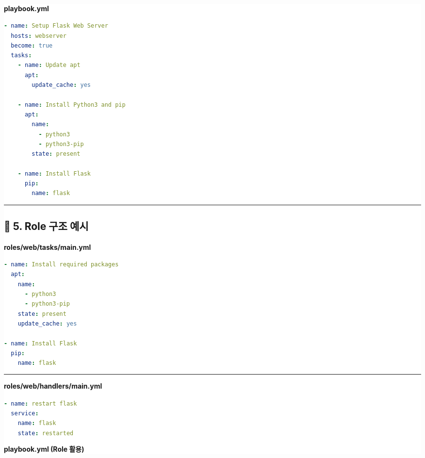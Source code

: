 **playbook.yml**

```yaml
- name: Setup Flask Web Server
  hosts: webserver
  become: true
  tasks:
    - name: Update apt
      apt:
        update_cache: yes

    - name: Install Python3 and pip
      apt:
        name:
          - python3
          - python3-pip
        state: present

    - name: Install Flask
      pip:
        name: flask
```

---

## 📌 5. Role 구조 예시

**roles/web/tasks/main.yml**

```yaml
- name: Install required packages
  apt:
    name:
      - python3
      - python3-pip
    state: present
    update_cache: yes

- name: Install Flask
  pip:
    name: flask
```
---
**roles/web/handlers/main.yml**

```yaml
- name: restart flask
  service:
    name: flask
    state: restarted
```

**playbook.yml (Role 활용)**
